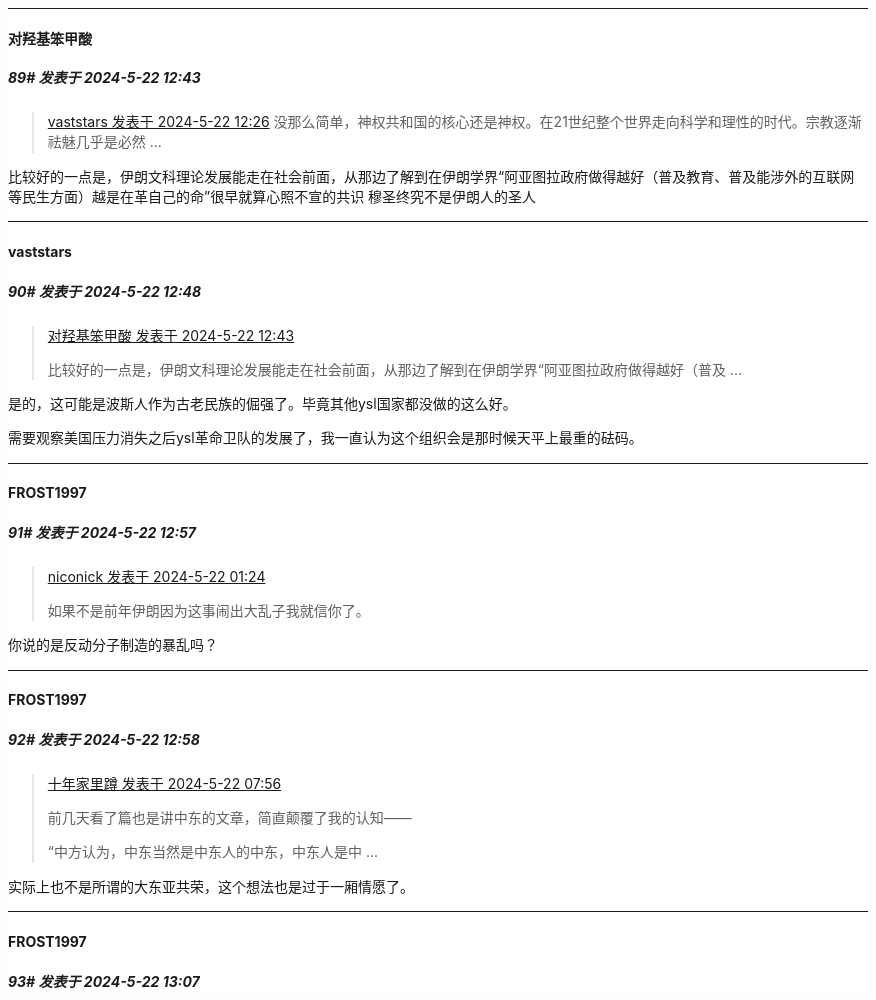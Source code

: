 *****

####  对羟基笨甲酸  
##### 89#       发表于 2024-5-22 12:43

<blockquote><a href="httphttps://bbs.saraba1st.com/2b/forum.php?mod=redirect&amp;goto=findpost&amp;pid=64962848&amp;ptid=2184327" target="_blank">vaststars 发表于 2024-5-22 12:26</a>
没那么简单，神权共和国的核心还是神权。在21世纪整个世界走向科学和理性的时代。宗教逐渐祛魅几乎是必然 ...</blockquote>
比较好的一点是，伊朗文科理论发展能走在社会前面，从那边了解到在伊朗学界“阿亚图拉政府做得越好（普及教育、普及能涉外的互联网等民生方面）越是在革自己的命”很早就算心照不宣的共识
穆圣终究不是伊朗人的圣人


*****

####  vaststars  
##### 90#       发表于 2024-5-22 12:48

<blockquote><a href="httphttps://bbs.saraba1st.com/2b/forum.php?mod=redirect&amp;goto=findpost&amp;pid=64963039&amp;ptid=2184327" target="_blank">对羟基笨甲酸 发表于 2024-5-22 12:43</a>

比较好的一点是，伊朗文科理论发展能走在社会前面，从那边了解到在伊朗学界“阿亚图拉政府做得越好（普及 ...</blockquote>
是的，这可能是波斯人作为古老民族的倔强了。毕竟其他ysl国家都没做的这么好。

需要观察美国压力消失之后ysl革命卫队的发展了，我一直认为这个组织会是那时候天平上最重的砝码。


*****

####  FROST1997  
##### 91#       发表于 2024-5-22 12:57

<blockquote><a href="httphttps://bbs.saraba1st.com/2b/forum.php?mod=redirect&amp;goto=findpost&amp;pid=64959134&amp;ptid=2184327" target="_blank">niconick 发表于 2024-5-22 01:24</a>

如果不是前年伊朗因为这事闹出大乱子我就信你了。</blockquote>
你说的是反动分子制造的暴乱吗？

*****

####  FROST1997  
##### 92#       发表于 2024-5-22 12:58

<blockquote><a href="httphttps://bbs.saraba1st.com/2b/forum.php?mod=redirect&amp;goto=findpost&amp;pid=64959734&amp;ptid=2184327" target="_blank">十年家里蹲 发表于 2024-5-22 07:56</a>

前几天看了篇也是讲中东的文章，简直颠覆了我的认知——

“中方认为，中东当然是中东人的中东，中东人是中 ...</blockquote>
实际上也不是所谓的大东亚共荣，这个想法也是过于一厢情愿了。


*****

####  FROST1997  
##### 93#       发表于 2024-5-22 13:07
